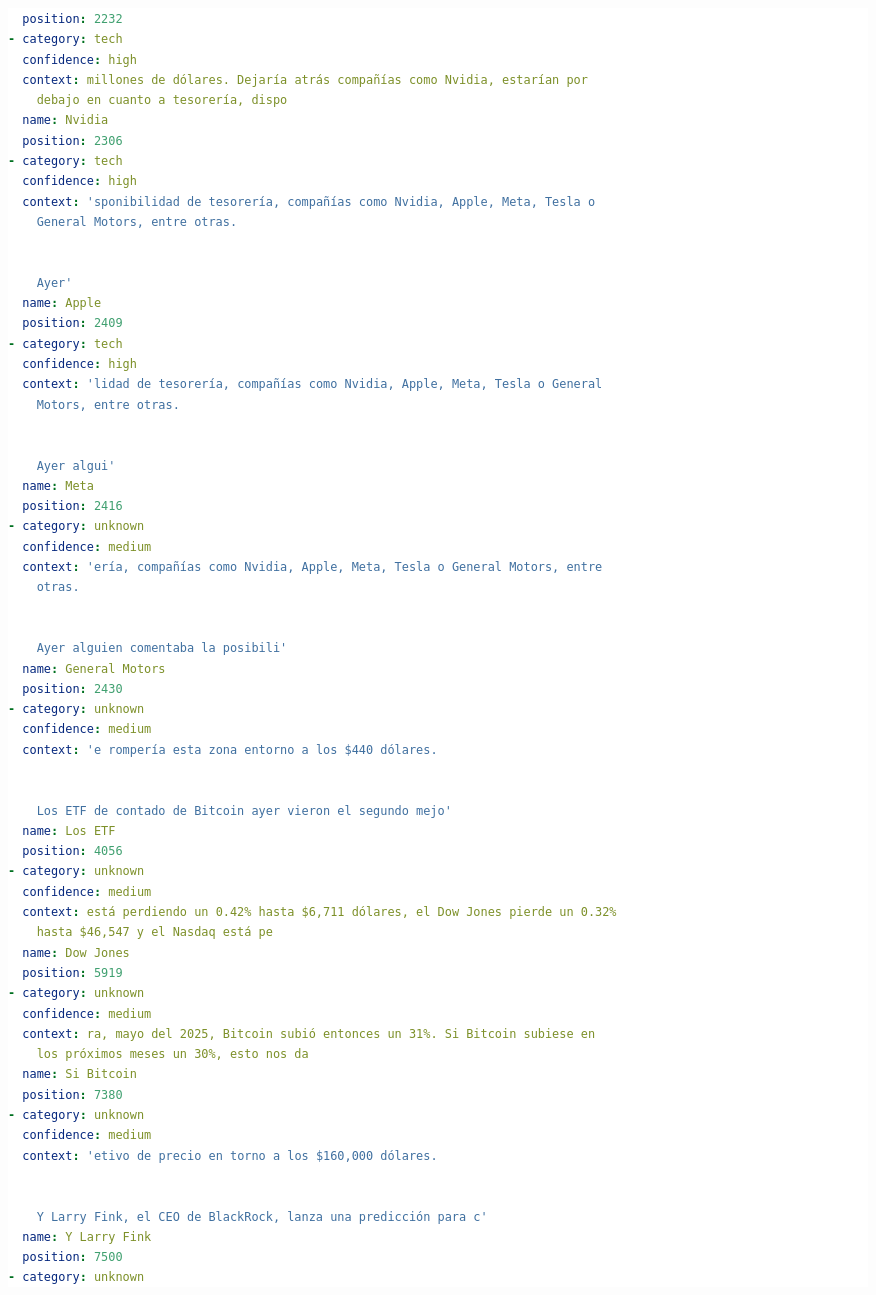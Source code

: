 ```yaml
  position: 2232
- category: tech
  confidence: high
  context: millones de dólares. Dejaría atrás compañías como Nvidia, estarían por
    debajo en cuanto a tesorería, dispo
  name: Nvidia
  position: 2306
- category: tech
  confidence: high
  context: 'sponibilidad de tesorería, compañías como Nvidia, Apple, Meta, Tesla o
    General Motors, entre otras.


    Ayer'
  name: Apple
  position: 2409
- category: tech
  confidence: high
  context: 'lidad de tesorería, compañías como Nvidia, Apple, Meta, Tesla o General
    Motors, entre otras.


    Ayer algui'
  name: Meta
  position: 2416
- category: unknown
  confidence: medium
  context: 'ería, compañías como Nvidia, Apple, Meta, Tesla o General Motors, entre
    otras.


    Ayer alguien comentaba la posibili'
  name: General Motors
  position: 2430
- category: unknown
  confidence: medium
  context: 'e rompería esta zona entorno a los $440 dólares.


    Los ETF de contado de Bitcoin ayer vieron el segundo mejo'
  name: Los ETF
  position: 4056
- category: unknown
  confidence: medium
  context: está perdiendo un 0.42% hasta $6,711 dólares, el Dow Jones pierde un 0.32%
    hasta $46,547 y el Nasdaq está pe
  name: Dow Jones
  position: 5919
- category: unknown
  confidence: medium
  context: ra, mayo del 2025, Bitcoin subió entonces un 31%. Si Bitcoin subiese en
    los próximos meses un 30%, esto nos da
  name: Si Bitcoin
  position: 7380
- category: unknown
  confidence: medium
  context: 'etivo de precio en torno a los $160,000 dólares.


    Y Larry Fink, el CEO de BlackRock, lanza una predicción para c'
  name: Y Larry Fink
  position: 7500
- category: unknown
```